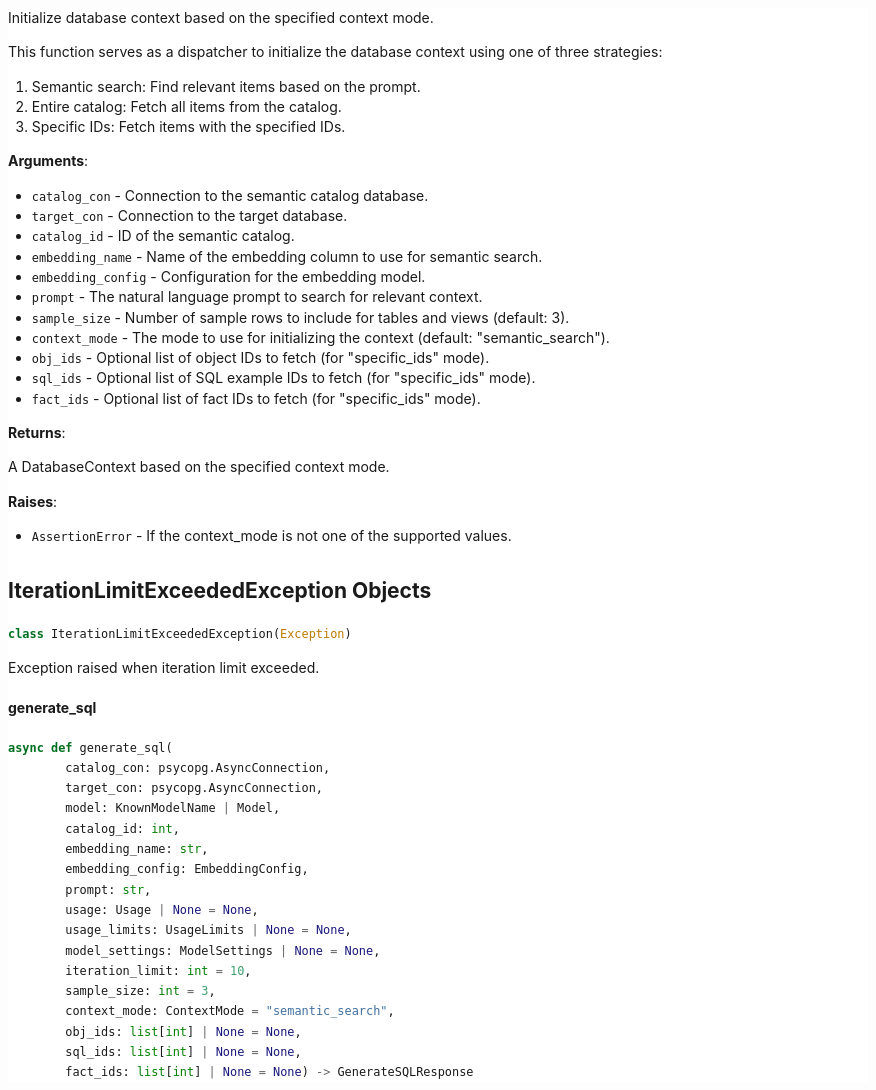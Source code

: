 Initialize database context based on the specified context mode.

This function serves as a dispatcher to initialize the database context using
one of three strategies:
1. Semantic search: Find relevant items based on the prompt.
2. Entire catalog: Fetch all items from the catalog.
3. Specific IDs: Fetch items with the specified IDs.

**Arguments**:

- `catalog_con` - Connection to the semantic catalog database.
- `target_con` - Connection to the target database.
- `catalog_id` - ID of the semantic catalog.
- `embedding_name` - Name of the embedding column to use for semantic search.
- `embedding_config` - Configuration for the embedding model.
- `prompt` - The natural language prompt to search for relevant context.
- `sample_size` - Number of sample rows to include for tables and views (default: 3).
- `context_mode` - The mode to use for initializing the context (default: "semantic_search").
- `obj_ids` - Optional list of object IDs to fetch (for "specific_ids" mode).
- `sql_ids` - Optional list of SQL example IDs to fetch (for "specific_ids" mode).
- `fact_ids` - Optional list of fact IDs to fetch (for "specific_ids" mode).
  

**Returns**:

  A DatabaseContext based on the specified context mode.
  

**Raises**:

- `AssertionError` - If the context_mode is not one of the supported values.

<a id="pgai.semantic_catalog.gen_sql.IterationLimitExceededException"></a>

## IterationLimitExceededException Objects

```python
class IterationLimitExceededException(Exception)
```

Exception raised when iteration limit exceeded.

<a id="pgai.semantic_catalog.gen_sql.generate_sql"></a>

#### generate\_sql

```python
async def generate_sql(
        catalog_con: psycopg.AsyncConnection,
        target_con: psycopg.AsyncConnection,
        model: KnownModelName | Model,
        catalog_id: int,
        embedding_name: str,
        embedding_config: EmbeddingConfig,
        prompt: str,
        usage: Usage | None = None,
        usage_limits: UsageLimits | None = None,
        model_settings: ModelSettings | None = None,
        iteration_limit: int = 10,
        sample_size: int = 3,
        context_mode: ContextMode = "semantic_search",
        obj_ids: list[int] | None = None,
        sql_ids: list[int] | None = None,
        fact_ids: list[int] | None = None) -> GenerateSQLResponse
```
